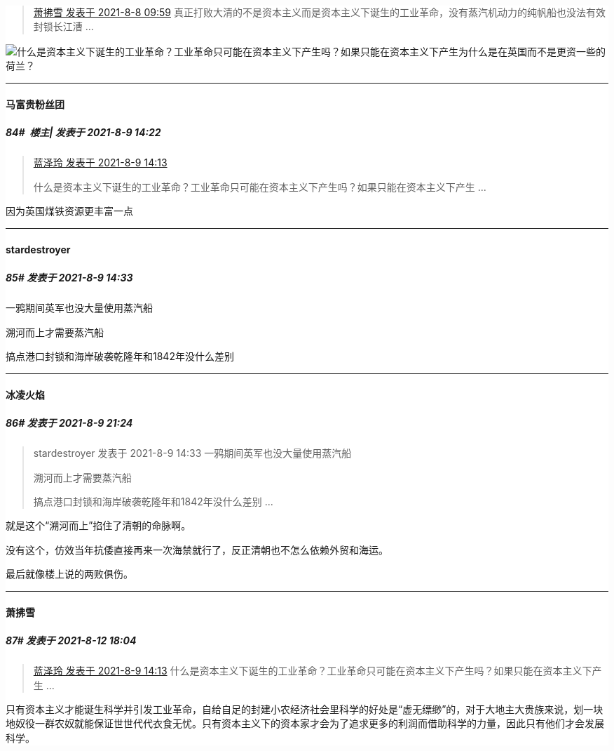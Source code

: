 <blockquote><a href="httphttps://bbs.saraba1st.com/2b/forum.php?mod=redirect&amp;goto=findpost&amp;pid=52283791&amp;ptid=2019634" target="_blank">萧拂雪 发表于 2021-8-8 09:59</a>
真正打败大清的不是资本主义而是资本主义下诞生的工业革命，没有蒸汽机动力的纯帆船也没法有效封锁长江漕 ...</blockquote>
<img src="https://static.saraba1st.com/image/smiley/face2017/001.png" referrerpolicy="no-referrer">什么是资本主义下诞生的工业革命？工业革命只可能在资本主义下产生吗？如果只能在资本主义下产生为什么是在英国而不是更资一些的荷兰？


*****

####  马富贵粉丝团  
##### 84#         楼主| 发表于 2021-8-9 14:22


<blockquote><a href="httphttps://bbs.saraba1st.com/2b/forum.php?mod=redirect&amp;goto=findpost&amp;pid=52302645&amp;ptid=2019634" target="_blank">蓝泽玲 发表于 2021-8-9 14:13</a>

什么是资本主义下诞生的工业革命？工业革命只可能在资本主义下产生吗？如果只能在资本主义下产生 ...</blockquote>
因为英国煤铁资源更丰富一点


*****

####  stardestroyer  
##### 85#       发表于 2021-8-9 14:33


一鸦期间英军也没大量使用蒸汽船

溯河而上才需要蒸汽船

搞点港口封锁和海岸破袭乾隆年和1842年没什么差别


*****

####  冰凌火焰  
##### 86#       发表于 2021-8-9 21:24


<blockquote>stardestroyer 发表于 2021-8-9 14:33
一鸦期间英军也没大量使用蒸汽船

溯河而上才需要蒸汽船

搞点港口封锁和海岸破袭乾隆年和1842年没什么差别 ...</blockquote>
就是这个“溯河而上”掐住了清朝的命脉啊。

没有这个，仿效当年抗倭直接再来一次海禁就行了，反正清朝也不怎么依赖外贸和海运。

最后就像楼上说的两败俱伤。


                                               

*****

####  萧拂雪  
##### 87#       发表于 2021-8-12 18:04


<blockquote><a href="httphttps://bbs.saraba1st.com/2b/forum.php?mod=redirect&amp;goto=findpost&amp;pid=52302645&amp;ptid=2019634" target="_blank">蓝泽玲 发表于 2021-8-9 14:13</a>
什么是资本主义下诞生的工业革命？工业革命只可能在资本主义下产生吗？如果只能在资本主义下产生 ...</blockquote>
只有资本主义才能诞生科学并引发工业革命，自给自足的封建小农经济社会里科学的好处是“虚无缥缈”的，对于大地主大贵族来说，划一块地奴役一群农奴就能保证世世代代衣食无忧。只有资本主义下的资本家才会为了追求更多的利润而借助科学的力量，因此只有他们才会发展科学。


                                                 